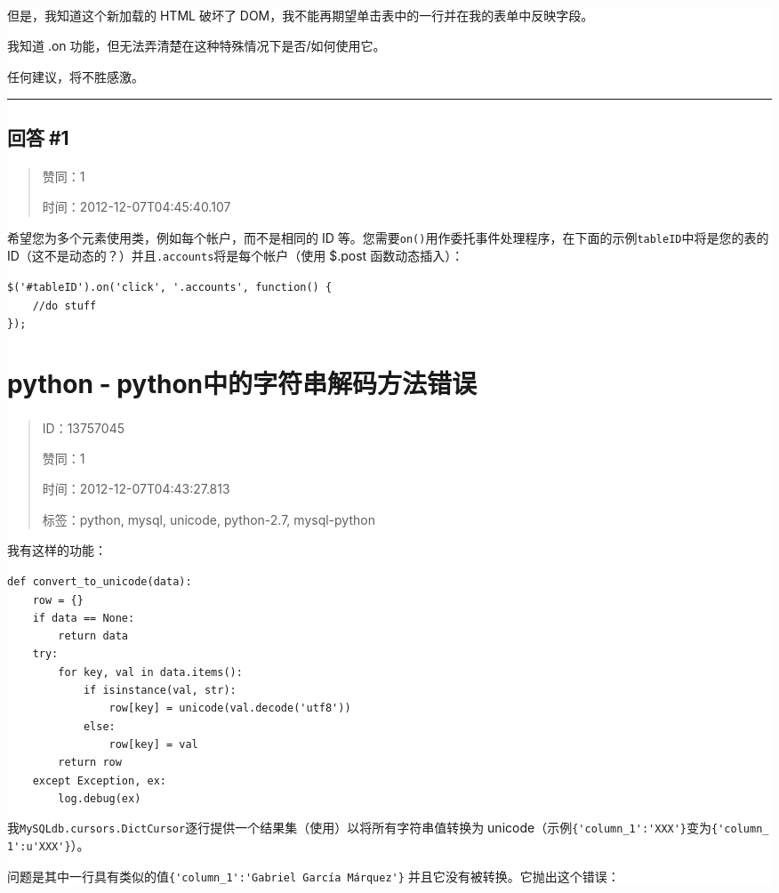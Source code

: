 但是，我知道这个新加载的 HTML 破坏了 DOM，我不能再期望单击表中的一行并在我的表单中反映字段。

我知道 .on 功能，但无法弄清楚在这种特殊情况下是否/如何使用它。

任何建议，将不胜感激。

* * *

## 回答 #1

> 赞同：1
> 
> 时间：2012-12-07T04:45:40.107

希望您为多个元素使用类，例如每个帐户，而不是相同的 ID 等。您需要`on()`用作委托事件处理程序，在下面的示例`tableID`中将是您的表的 ID（这不是动态的？）并且`.accounts`将是每个帐户（使用 $.post 函数动态插入）：

```
$('#tableID').on('click', '.accounts', function() {
    //do stuff
}); 
```

# python - python中的字符串解码方法错误

> ID：13757045
> 
> 赞同：1
> 
> 时间：2012-12-07T04:43:27.813
> 
> 标签：python, mysql, unicode, python-2.7, mysql-python

我有这样的功能：

```
def convert_to_unicode(data):
    row = {}
    if data == None:
        return data
    try:
        for key, val in data.items():
            if isinstance(val, str):
                row[key] = unicode(val.decode('utf8'))
            else:
                row[key] = val
        return row
    except Exception, ex:
        log.debug(ex) 
```

我`MySQLdb.cursors.DictCursor`逐行提供一个结果集（使用）以将所有字符串值转换为 unicode（示例`{'column_1':'XXX'}`变为`{'column_1':u'XXX'}`）。

问题是其中一行具有类似的值`{'column_1':'Gabriel García Márquez'}` 并且它没有被转换。它抛出这个错误：
